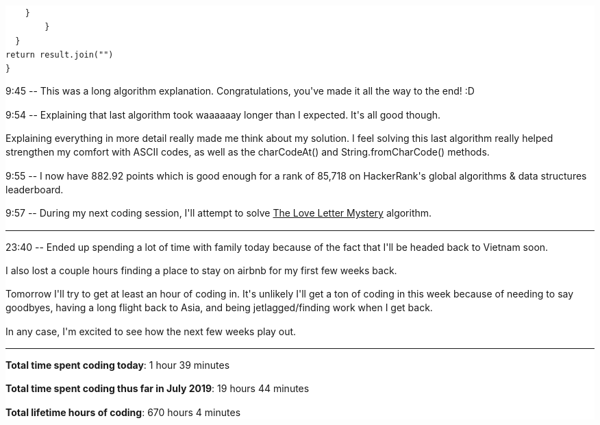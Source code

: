 ```
    }
        }
  }
return result.join("")
}
```
9:45 -- This was a long algorithm explanation. Congratulations, you've made it all the way to the end! :D

9:54 -- Explaining that last algorithm took waaaaaay longer than I expected. It's all good though.

Explaining everything in more detail really made me think about my solution. I feel solving this last algorithm really helped strengthen my comfort with ASCII codes, as well as the charCodeAt() and String.fromCharCode() methods.

9:55 -- I now have 882.92 points which is good enough for a rank of 85,718 on HackerRank's global algorithms & data structures leaderboard.

9:57 -- During my next coding session, I'll attempt to solve [The Love Letter Mystery](https://www.hackerrank.com/challenges/the-love-letter-mystery/problem) algorithm.
___
23:40 -- Ended up spending a lot of time with family today because of the fact that I'll be headed back to Vietnam soon.

I also lost a couple hours finding a place to stay on airbnb for my first few weeks back.

Tomorrow I'll try to get at least an hour of coding in. It's unlikely I'll get a ton of coding in this week because of needing to say goodbyes, having a long flight back to Asia, and being jetlagged/finding work when I get back.

In any case, I'm excited to see how the next few weeks play out.
___
**Total time spent coding today**: 1 hour 39 minutes 

**Total time spent coding thus far in July 2019**: 19 hours 44 minutes

**Total lifetime hours of coding**: 670 hours 4 minutes